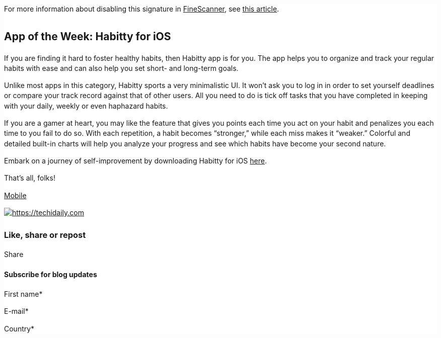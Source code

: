 For more information about disabling this signature in [FineScanner](https://go.onelink.me/0oMB/2b084a0a), see [this article](https://tools.techidaily.com/abbyy/products/).

## **App of the Week: Habitty for iOS**

If you are finding it hard to foster healthy habits, then Habitty app is for you. The app helps you to organize and track your regular habits with ease and can also help you set short- and long-term goals.

Unlike most apps in this category, Habitty sports a very minimalistic UI. It won’t ask you to log in in order to set yourself deadlines or compare your track record against that of other users. All you need to do is tick off tasks that you have completed in keeping with your daily, weekly or even haphazard habits.

If you are a gamer at heart, you may like the feature that gives you points each time you act on your habit and penalizes you each time to you fail to do so. With each repetition, a habit becomes “stronger,” while each miss makes it “weaker.” Colorful and detailed built-in charts will help you analyze your progress and see which habits have become your second nature.

Embark on a journey of self-improvement by downloading Habitty for iOS [here](https://apps.apple.com/app/id1228128916).

That’s all, folks!

[Mobile](https://tools.techidaily.com/abbyy/products/) 


<a href="https://appsumo.8odi.net/c/5597632/2123734/7443" target="_top" id="2123734">
  <img src="//a.impactradius-go.com/display-ad/7443-2123734" border="0" alt="https://techidaily.com" width="728" height="90"/>
</a>
<img height="0" width="0" src="https://appsumo.8odi.net/i/5597632/2123734/7443" style="position:absolute;visibility:hidden;" border="0" />


### Like, share or repost

Share 

#### Subscribe for blog updates

First name\*

E-mail\*

Сountry\*
